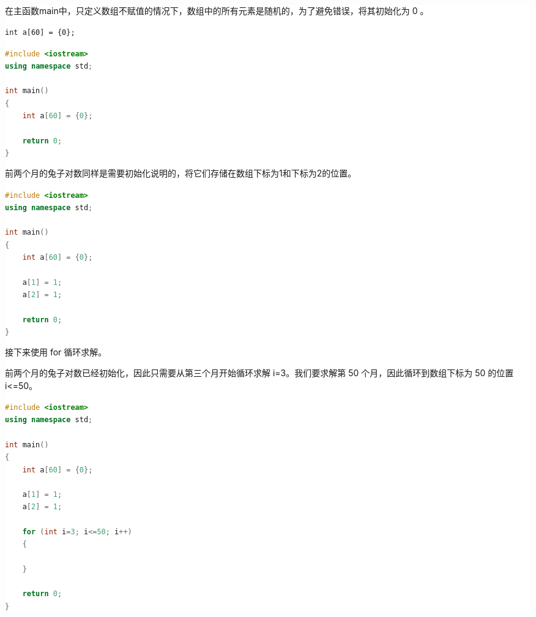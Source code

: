 在主函数main中，只定义数组不赋值的情况下，数组中的所有元素是随机的，为了避免错误，将其初始化为 0 。

`int a[60] = {0};`

```cpp
#include <iostream>
using namespace std;

int main()
{
	int a[60] = {0};
	
	return 0;
}
```





前两个月的兔子对数同样是需要初始化说明的，将它们存储在数组下标为1和下标为2的位置。

```cpp
#include <iostream>
using namespace std;

int main()
{
	int a[60] = {0};
	
	a[1] = 1;
	a[2] = 1;
	
	return 0;
}
```



接下来使用 for 循环求解。

前两个月的兔子对数已经初始化，因此只需要从第三个月开始循环求解 i=3。我们要求解第 50 个月，因此循环到数组下标为 50 的位置 i<=50。

```cpp
#include <iostream>
using namespace std;

int main()
{
	int a[60] = {0};
	
	a[1] = 1;
	a[2] = 1;
	
	for (int i=3; i<=50; i++)
	{
		
	} 
	
	return 0;
}
```
